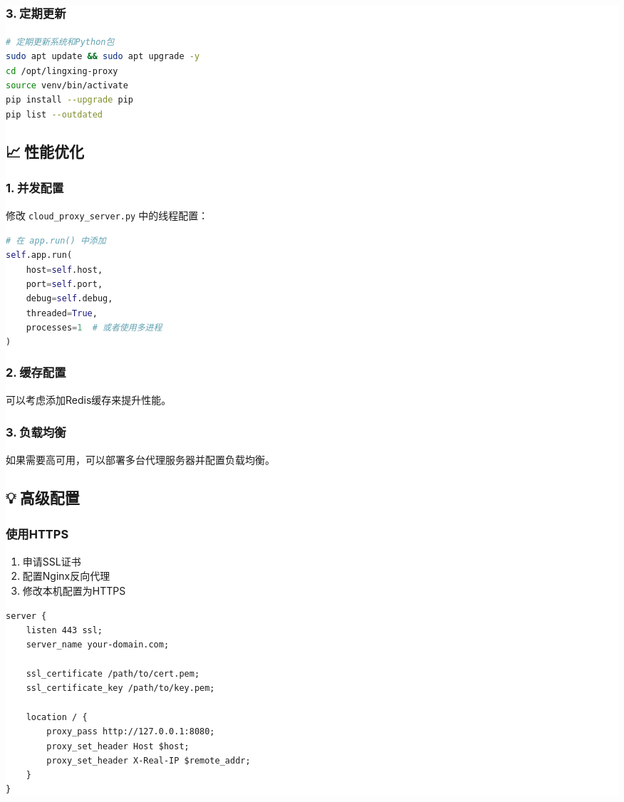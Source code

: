 ### 3. 定期更新

```bash
# 定期更新系统和Python包
sudo apt update && sudo apt upgrade -y
cd /opt/lingxing-proxy
source venv/bin/activate
pip install --upgrade pip
pip list --outdated
```

## 📈 性能优化

### 1. 并发配置

修改 `cloud_proxy_server.py` 中的线程配置：

```python
# 在 app.run() 中添加
self.app.run(
    host=self.host,
    port=self.port,
    debug=self.debug,
    threaded=True,
    processes=1  # 或者使用多进程
)
```

### 2. 缓存配置

可以考虑添加Redis缓存来提升性能。

### 3. 负载均衡

如果需要高可用，可以部署多台代理服务器并配置负载均衡。

## 💡 高级配置

### 使用HTTPS

1. 申请SSL证书
2. 配置Nginx反向代理
3. 修改本机配置为HTTPS

```nginx
server {
    listen 443 ssl;
    server_name your-domain.com;
    
    ssl_certificate /path/to/cert.pem;
    ssl_certificate_key /path/to/key.pem;
    
    location / {
        proxy_pass http://127.0.0.1:8080;
        proxy_set_header Host $host;
        proxy_set_header X-Real-IP $remote_addr;
    }
}
```

